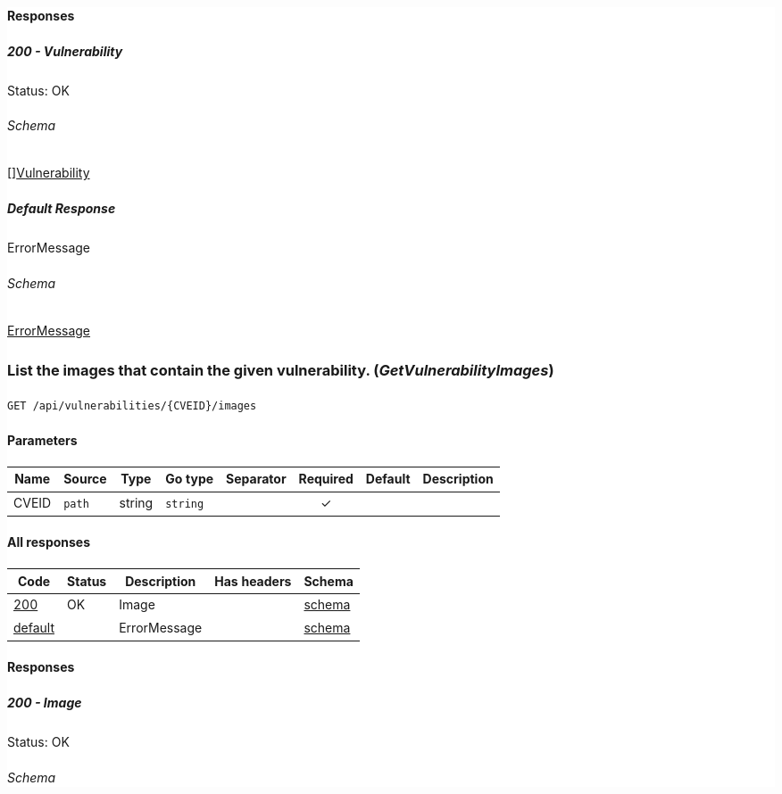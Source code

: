 #### Responses


##### <span id="get-vulnerabilities-200"></span> 200 - Vulnerability
Status: OK

###### <span id="get-vulnerabilities-200-schema"></span> Schema
   
  

[][Vulnerability](#vulnerability)

##### <span id="get-vulnerabilities-default"></span> Default Response
ErrorMessage

###### <span id="get-vulnerabilities-default-schema"></span> Schema

  

[ErrorMessage](#error-message)

### <span id="get-vulnerability-images"></span> List the images that contain the given vulnerability. (*GetVulnerabilityImages*)

```
GET /api/vulnerabilities/{CVEID}/images
```

#### Parameters

| Name | Source | Type | Go type | Separator | Required | Default | Description |
|------|--------|------|---------|-----------| :------: |---------|-------------|
| CVEID | `path` | string | `string` |  | ✓ |  |  |

#### All responses
| Code | Status | Description | Has headers | Schema |
|------|--------|-------------|:-----------:|--------|
| [200](#get-vulnerability-images-200) | OK | Image |  | [schema](#get-vulnerability-images-200-schema) |
| [default](#get-vulnerability-images-default) | | ErrorMessage |  | [schema](#get-vulnerability-images-default-schema) |

#### Responses


##### <span id="get-vulnerability-images-200"></span> 200 - Image
Status: OK

###### <span id="get-vulnerability-images-200-schema"></span> Schema
   